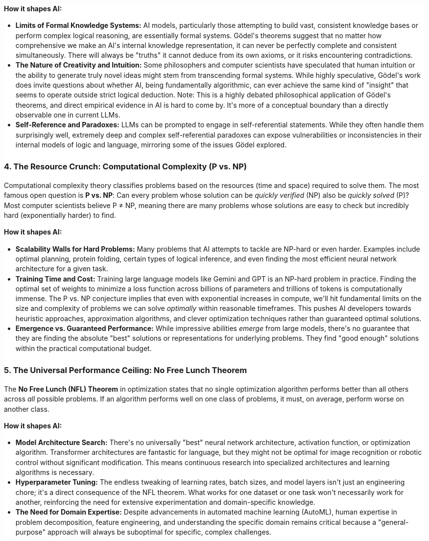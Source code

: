 **How it shapes AI:**

*   **Limits of Formal Knowledge Systems:** AI models, particularly those attempting to build vast, consistent knowledge bases or perform complex logical reasoning, are essentially formal systems. Gödel's theorems suggest that no matter how comprehensive we make an AI's internal knowledge representation, it can never be perfectly complete and consistent simultaneously. There will always be "truths" it cannot deduce from its own axioms, or it risks encountering contradictions.
*   **The Nature of Creativity and Intuition:** Some philosophers and computer scientists have speculated that human intuition or the ability to generate truly novel ideas might stem from transcending formal systems. While highly speculative, Gödel's work does invite questions about whether AI, being fundamentally algorithmic, can ever achieve the same kind of "insight" that seems to operate outside strict logical deduction. Note: This is a highly debated philosophical application of Gödel's theorems, and direct empirical evidence in AI is hard to come by. It's more of a conceptual boundary than a directly observable one in current LLMs.
*   **Self-Reference and Paradoxes:** LLMs can be prompted to engage in self-referential statements. While they often handle them surprisingly well, extremely deep and complex self-referential paradoxes can expose vulnerabilities or inconsistencies in their internal models of logic and language, mirroring some of the issues Gödel explored.

### 4. The Resource Crunch: Computational Complexity (P vs. NP)

Computational complexity theory classifies problems based on the resources (time and space) required to solve them. The most famous open question is **P vs. NP**: Can every problem whose solution can be *quickly verified* (NP) also be *quickly solved* (P)? Most computer scientists believe P ≠ NP, meaning there are many problems whose solutions are easy to check but incredibly hard (exponentially harder) to find.

**How it shapes AI:**

*   **Scalability Walls for Hard Problems:** Many problems that AI attempts to tackle are NP-hard or even harder. Examples include optimal planning, protein folding, certain types of logical inference, and even finding the most efficient neural network architecture for a given task.
*   **Training Time and Cost:** Training large language models like Gemini and GPT is an NP-hard problem in practice. Finding the optimal set of weights to minimize a loss function across billions of parameters and trillions of tokens is computationally immense. The P vs. NP conjecture implies that even with exponential increases in compute, we'll hit fundamental limits on the size and complexity of problems we can solve *optimally* within reasonable timeframes. This pushes AI developers towards heuristic approaches, approximation algorithms, and clever optimization techniques rather than guaranteed optimal solutions.
*   **Emergence vs. Guaranteed Performance:** While impressive abilities *emerge* from large models, there's no guarantee that they are finding the absolute "best" solutions or representations for underlying problems. They find "good enough" solutions within the practical computational budget.

### 5. The Universal Performance Ceiling: No Free Lunch Theorem

The **No Free Lunch (NFL) Theorem** in optimization states that no single optimization algorithm performs better than all others across *all* possible problems. If an algorithm performs well on one class of problems, it must, on average, perform worse on another class.

**How it shapes AI:**

*   **Model Architecture Search:** There's no universally "best" neural network architecture, activation function, or optimization algorithm. Transformer architectures are fantastic for language, but they might not be optimal for image recognition or robotic control without significant modification. This means continuous research into specialized architectures and learning algorithms is necessary.
*   **Hyperparameter Tuning:** The endless tweaking of learning rates, batch sizes, and model layers isn't just an engineering chore; it's a direct consequence of the NFL theorem. What works for one dataset or one task won't necessarily work for another, reinforcing the need for extensive experimentation and domain-specific knowledge.
*   **The Need for Domain Expertise:** Despite advancements in automated machine learning (AutoML), human expertise in problem decomposition, feature engineering, and understanding the specific domain remains critical because a "general-purpose" approach will always be suboptimal for specific, complex challenges.

